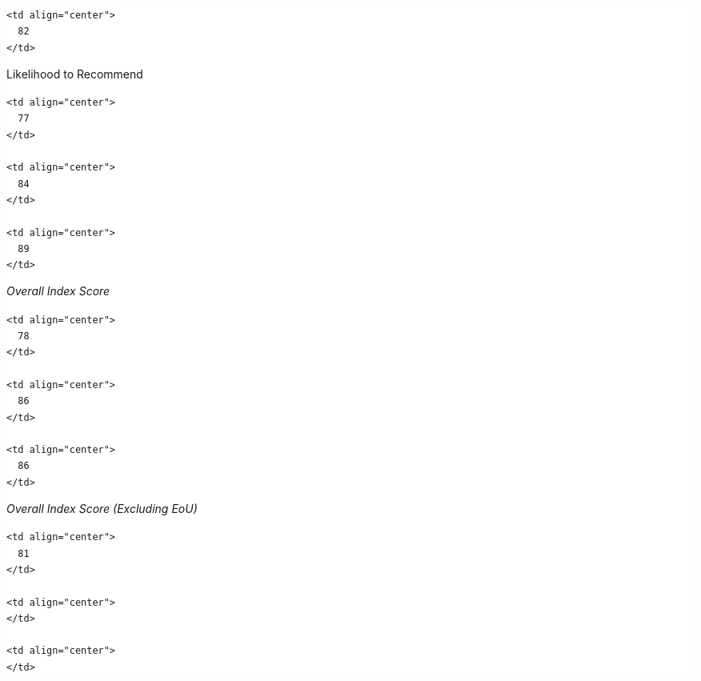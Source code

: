     <td align="center">
      82
    </td>
  </tr>
  
  <tr>
    <td>
      Likelihood to Recommend
    </td>
    
    <td align="center">
      77
    </td>
    
    <td align="center">
      84
    </td>
    
    <td align="center">
      89
    </td>
  </tr>
  
  <tr>
    <td align="right">
      <em>Overall Index Score</em>
    </td>
    
    <td align="center">
      78
    </td>
    
    <td align="center">
      86
    </td>
    
    <td align="center">
      86
    </td>
  </tr>
  
  <tr>
    <td align="right">
      <em>Overall Index Score (Excluding EoU)</em>
    </td>
    
    <td align="center">
      81
    </td>
    
    <td align="center">
    </td>
    
    <td align="center">
    </td>
  </tr>
  